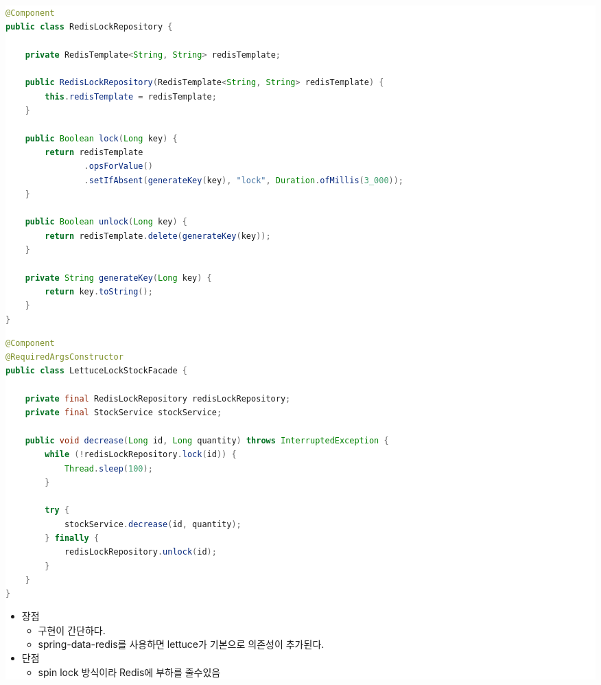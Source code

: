 ```java
@Component
public class RedisLockRepository {

    private RedisTemplate<String, String> redisTemplate;

    public RedisLockRepository(RedisTemplate<String, String> redisTemplate) {
        this.redisTemplate = redisTemplate;
    }

    public Boolean lock(Long key) {
        return redisTemplate
                .opsForValue()
                .setIfAbsent(generateKey(key), "lock", Duration.ofMillis(3_000));
    }

    public Boolean unlock(Long key) {
        return redisTemplate.delete(generateKey(key));
    }

    private String generateKey(Long key) {
        return key.toString();
    }
}
```

```java
@Component
@RequiredArgsConstructor
public class LettuceLockStockFacade {

    private final RedisLockRepository redisLockRepository;
    private final StockService stockService;

    public void decrease(Long id, Long quantity) throws InterruptedException {
        while (!redisLockRepository.lock(id)) {
            Thread.sleep(100);
        }

        try {
            stockService.decrease(id, quantity);
        } finally {
            redisLockRepository.unlock(id);
        }
    }
}
```

- 장점
	- 구현이 간단하다.
	- spring-data-redis를 사용하면 lettuce가 기본으로 의존성이 추가된다.
- 단점
	- spin lock 방식이라 Redis에 부하를 줄수있음
